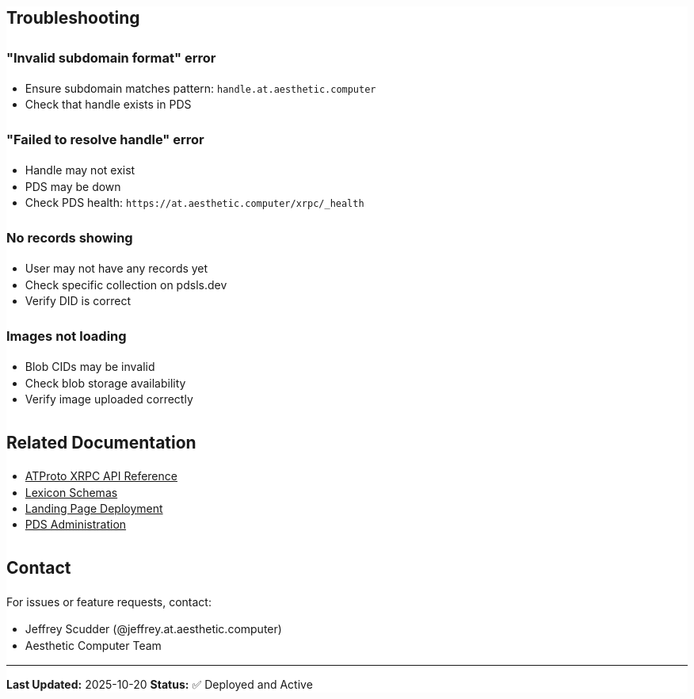 ## Troubleshooting

### "Invalid subdomain format" error
- Ensure subdomain matches pattern: `handle.at.aesthetic.computer`
- Check that handle exists in PDS

### "Failed to resolve handle" error
- Handle may not exist
- PDS may be down
- Check PDS health: `https://at.aesthetic.computer/xrpc/_health`

### No records showing
- User may not have any records yet
- Check specific collection on pdsls.dev
- Verify DID is correct

### Images not loading
- Blob CIDs may be invalid
- Check blob storage availability
- Verify image uploaded correctly

## Related Documentation

- [ATProto XRPC API Reference](https://atproto.com/specs/xrpc)
- [Lexicon Schemas](../lexicons/)
- [Landing Page Deployment](./pds/scripts/deploy-landing-page.fish)
- [PDS Administration](./ADMIN.md)

## Contact

For issues or feature requests, contact:
- Jeffrey Scudder (@jeffrey.at.aesthetic.computer)
- Aesthetic Computer Team

---

**Last Updated:** 2025-10-20
**Status:** ✅ Deployed and Active
